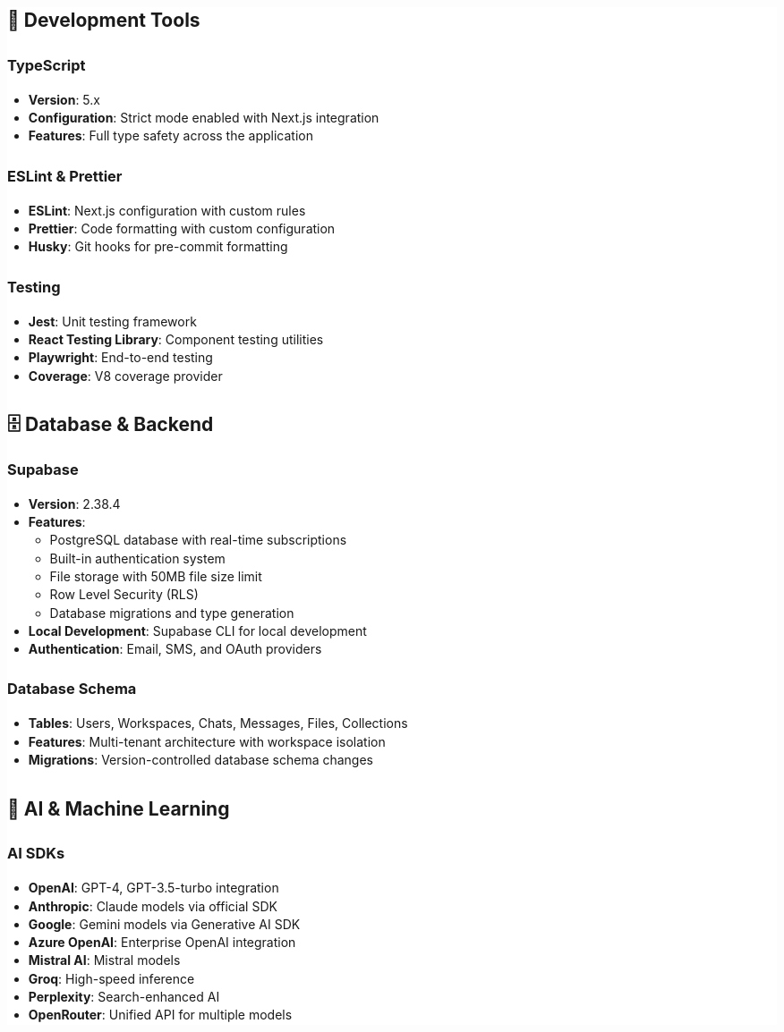 ## 🔧 Development Tools

### **TypeScript**
- **Version**: 5.x
- **Configuration**: Strict mode enabled with Next.js integration
- **Features**: Full type safety across the application

### **ESLint & Prettier**
- **ESLint**: Next.js configuration with custom rules
- **Prettier**: Code formatting with custom configuration
- **Husky**: Git hooks for pre-commit formatting

### **Testing**
- **Jest**: Unit testing framework
- **React Testing Library**: Component testing utilities
- **Playwright**: End-to-end testing
- **Coverage**: V8 coverage provider

## 🗄️ Database & Backend

### **Supabase**
- **Version**: 2.38.4
- **Features**:
  - PostgreSQL database with real-time subscriptions
  - Built-in authentication system
  - File storage with 50MB file size limit
  - Row Level Security (RLS)
  - Database migrations and type generation
- **Local Development**: Supabase CLI for local development
- **Authentication**: Email, SMS, and OAuth providers

### **Database Schema**
- **Tables**: Users, Workspaces, Chats, Messages, Files, Collections
- **Features**: Multi-tenant architecture with workspace isolation
- **Migrations**: Version-controlled database schema changes

## 🤖 AI & Machine Learning

### **AI SDKs**
- **OpenAI**: GPT-4, GPT-3.5-turbo integration
- **Anthropic**: Claude models via official SDK
- **Google**: Gemini models via Generative AI SDK
- **Azure OpenAI**: Enterprise OpenAI integration
- **Mistral AI**: Mistral models
- **Groq**: High-speed inference
- **Perplexity**: Search-enhanced AI
- **OpenRouter**: Unified API for multiple models
